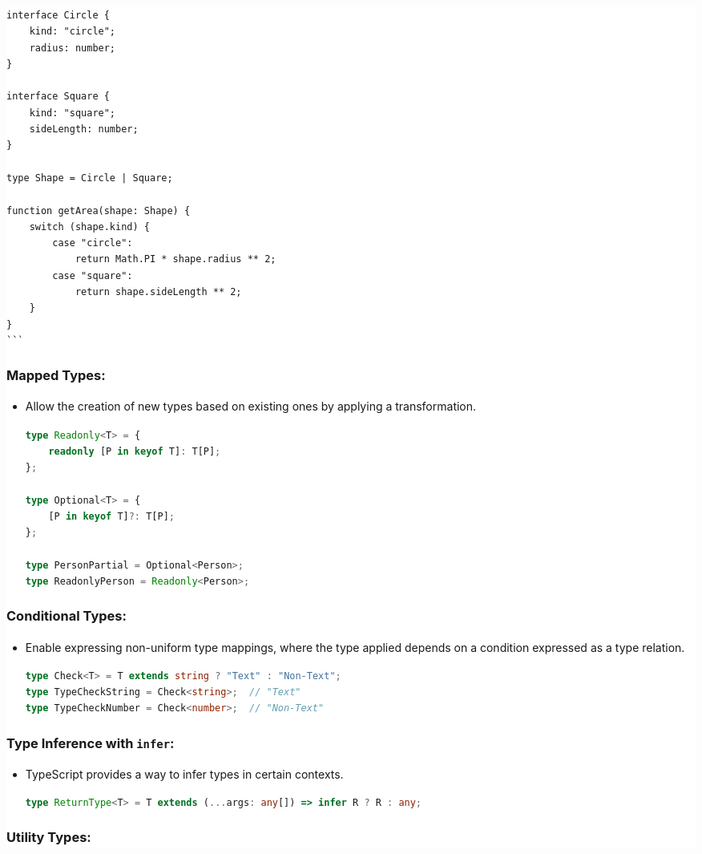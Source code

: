     interface Circle {
        kind: "circle";
        radius: number;
    }

    interface Square {
        kind: "square";
        sideLength: number;
    }

    type Shape = Circle | Square;

    function getArea(shape: Shape) {
        switch (shape.kind) {
            case "circle":
                return Math.PI * shape.radius ** 2;
            case "square":
                return shape.sideLength ** 2;
        }
    }
    ```
### Mapped Types:

* Allow the creation of new types based on existing ones by applying a transformation.
    ```typescript
    type Readonly<T> = {
        readonly [P in keyof T]: T[P];
    };

    type Optional<T> = {
        [P in keyof T]?: T[P];
    };

    type PersonPartial = Optional<Person>;
    type ReadonlyPerson = Readonly<Person>;
    ```

### Conditional Types:

* Enable expressing non-uniform type mappings, where the type applied depends on a condition expressed as a type relation.
    ```typescript
    type Check<T> = T extends string ? "Text" : "Non-Text";
    type TypeCheckString = Check<string>;  // "Text"
    type TypeCheckNumber = Check<number>;  // "Non-Text"
    ```
### Type Inference with `infer`:

* TypeScript provides a way to infer types in certain contexts.
    ```typescript
    type ReturnType<T> = T extends (...args: any[]) => infer R ? R : any;
    ```
### Utility Types:
